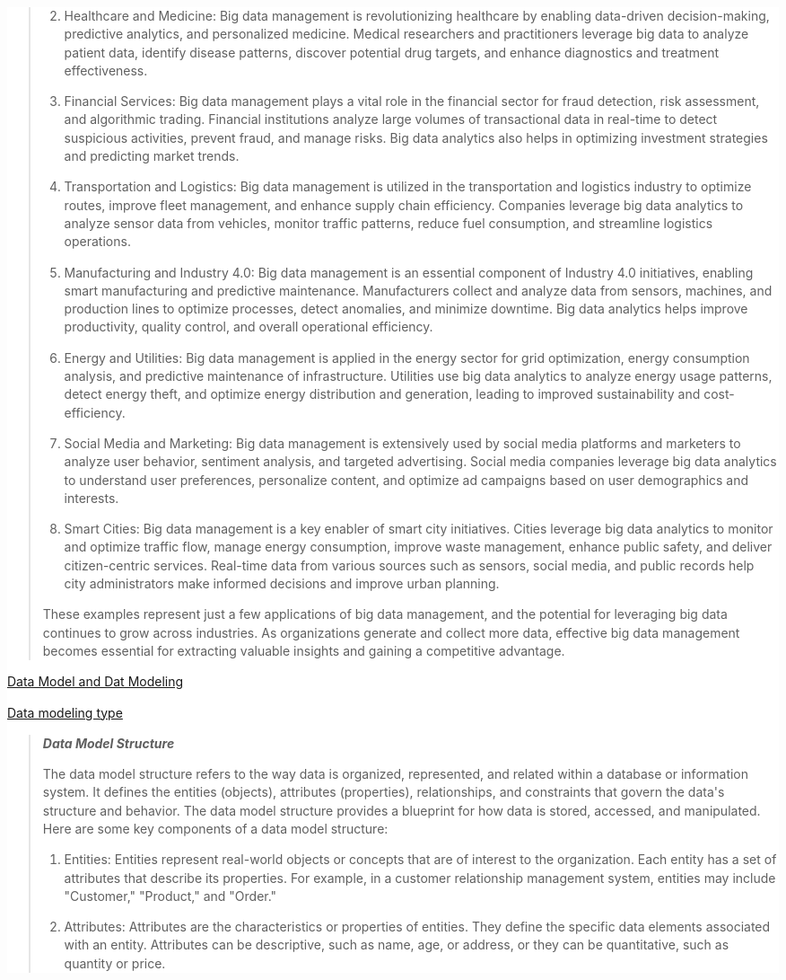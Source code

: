 >  2. Healthcare and Medicine: Big data management is revolutionizing healthcare by enabling data-driven decision-making, predictive analytics, and personalized medicine. Medical researchers and practitioners leverage big data to analyze patient data, identify disease patterns, discover potential drug targets, and enhance diagnostics and treatment effectiveness.
>
>  3. Financial Services: Big data management plays a vital role in the financial sector for fraud detection, risk assessment, and algorithmic trading. Financial institutions analyze large volumes of transactional data in real-time to detect suspicious activities, prevent fraud, and manage risks. Big data analytics also helps in optimizing investment strategies and predicting market trends.
>
>  4. Transportation and Logistics: Big data management is utilized in the transportation and logistics industry to optimize routes, improve fleet management, and enhance supply chain efficiency. Companies leverage big data analytics to analyze sensor data from vehicles, monitor traffic patterns, reduce fuel consumption, and streamline logistics operations.
>  
>  5. Manufacturing and Industry 4.0: Big data management is an essential component of Industry 4.0 initiatives, enabling smart manufacturing and predictive maintenance. Manufacturers collect and analyze data from sensors, machines, and production lines to optimize processes, detect anomalies, and minimize downtime. Big data analytics helps improve productivity, quality control, and overall operational efficiency.
>  
>  6. Energy and Utilities: Big data management is applied in the energy sector for grid optimization, energy consumption analysis, and predictive maintenance of infrastructure. Utilities use big data analytics to analyze energy usage patterns, detect energy theft, and optimize energy distribution and generation, leading to improved sustainability and cost-efficiency.
>  
>  7. Social Media and Marketing: Big data management is extensively used by social media platforms and marketers to analyze user behavior, sentiment analysis, and targeted advertising. Social media companies leverage big data analytics to understand user preferences, personalize content, and optimize ad campaigns based on user demographics and interests.
>  
>  8. Smart Cities: Big data management is a key enabler of smart city initiatives. Cities leverage big data analytics to monitor and optimize traffic flow, manage energy consumption, improve waste management, enhance public safety, and deliver citizen-centric services. Real-time data from various sources such as sensors, social media, and public records help city administrators make informed decisions and improve urban planning.
>
>   These examples represent just a few applications of big data management, and the potential for leveraging big data continues to grow across industries. As organizations generate and collect more data, effective big data management becomes essential for extracting valuable insights and gaining a competitive advantage.

[Data Model and Dat Modeling](https://sciencelogic.com/glossary/data-modeling)  

[Data modeling type](https://www.simplilearn.com/what-is-data-modeling-article)  

> ***Data Model Structure***
> 
>  The data model structure refers to the way data is organized, represented, and related within a database or information system. It defines the entities (objects), attributes (properties), relationships, and constraints that govern the data's structure and behavior. The data model structure provides a blueprint for how data is stored, accessed, and manipulated. Here are some key components of a data model structure:
> 
> 1. Entities: Entities represent real-world objects or concepts that are of interest to the organization. Each entity has a set of attributes that describe its properties. For example, in a customer relationship management system, entities may include "Customer," "Product," and "Order."
> 
> 2. Attributes: Attributes are the characteristics or properties of entities. They define the specific data elements associated with an entity. Attributes can be descriptive, such as name, age, or address, or they can be quantitative, such as quantity or price.
> 